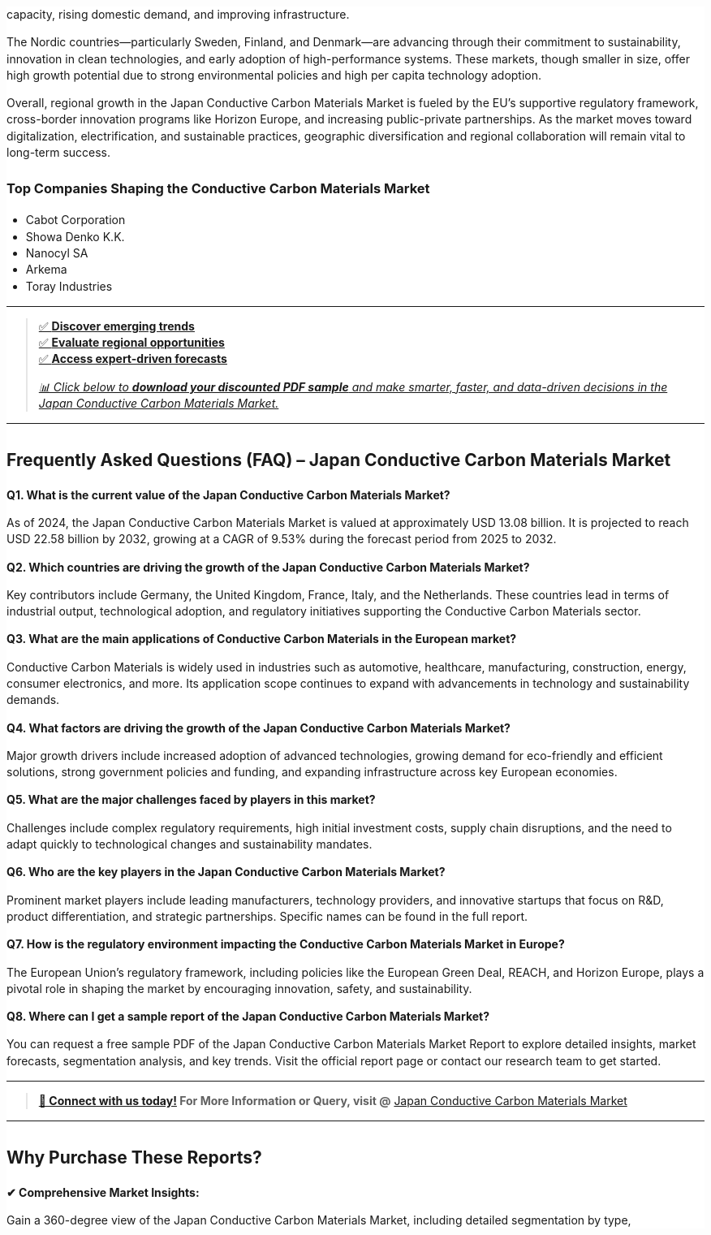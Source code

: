 capacity, rising domestic demand, and improving infrastructure.</p><p>The Nordic countries&mdash;particularly Sweden, Finland, and Denmark&mdash;are advancing through their commitment to sustainability, innovation in clean technologies, and early adoption of high-performance systems. These markets, though smaller in size, offer high growth potential due to strong environmental policies and high per capita technology adoption.</p><p>Overall, regional growth in the Japan Conductive Carbon Materials Market is fueled by the EU&rsquo;s supportive regulatory framework, cross-border innovation programs like Horizon Europe, and increasing public-private partnerships. As the market moves toward digitalization, electrification, and sustainable practices, geographic diversification and regional collaboration will remain vital to long-term success.</p><p><h3>Top Companies Shaping the Conductive Carbon Materials Market </h3><ul><li>Cabot Corporation</li><li> Showa Denko K.K.</li><li> Nanocyl SA</li><li> Arkema</li><li> Toray Industries</li></ul></p><hr /><blockquote><p><a href="https://www.marketresearchintellect.com/ask-for-discount/?rid=953137&amp;amp;utm_source=Github-JP&amp;amp;utm_medium=049">✅ <strong data-start="617" data-end="645">Discover emerging trends</strong></a><br data-start="645" data-end="648" /><a href="https://www.marketresearchintellect.com/ask-for-discount/?rid=953137&amp;amp;utm_source=Github-JP&amp;amp;utm_medium=049"> ✅ <strong data-start="650" data-end="685">Evaluate regional opportunities</strong></a><br data-start="685" data-end="688" /><a href="https://www.marketresearchintellect.com/ask-for-discount/?rid=953137&amp;amp;utm_source=Github-JP&amp;amp;utm_medium=049"> ✅ <strong data-start="690" data-end="724">Access expert-driven forecasts</strong></a></p><p class="" data-start="728" data-end="864"><em><a href="https://www.marketresearchintellect.com/ask-for-discount/?rid=953137&amp;amp;utm_source=Github-JP&amp;amp;utm_medium=049">📊 Click below to <strong data-start="746" data-end="785">download your discounted PDF sample</strong> and make smarter, faster, and data-driven decisions in the Japan Conductive Carbon Materials Market.</a></em></p></blockquote><hr /><h2>Frequently Asked Questions (FAQ) &ndash; Japan Conductive Carbon Materials Market</h2><p><strong>Q1. What is the current value of the Japan Conductive Carbon Materials Market?</strong></p><p>As of 2024, the Japan Conductive Carbon Materials Market is valued at approximately USD 13.08 billion. It is projected to reach USD 22.58 billion by 2032, growing at a CAGR of 9.53% during the forecast period from 2025 to 2032.</p><p><strong>Q2. Which countries are driving the growth of the Japan Conductive Carbon Materials Market?</strong></p><p>Key contributors include Germany, the United Kingdom, France, Italy, and the Netherlands. These countries lead in terms of industrial output, technological adoption, and regulatory initiatives supporting the Conductive Carbon Materials sector.</p><p><strong>Q3. What are the main applications of Conductive Carbon Materials in the European market?</strong></p><p>Conductive Carbon Materials is widely used in industries such as automotive, healthcare, manufacturing, construction, energy, consumer electronics, and more. Its application scope continues to expand with advancements in technology and sustainability demands.</p><p><strong>Q4. What factors are driving the growth of the Japan Conductive Carbon Materials Market?</strong></p><p>Major growth drivers include increased adoption of advanced technologies, growing demand for eco-friendly and efficient solutions, strong government policies and funding, and expanding infrastructure across key European economies.</p><p><strong>Q5. What are the major challenges faced by players in this market?</strong></p><p>Challenges include complex regulatory requirements, high initial investment costs, supply chain disruptions, and the need to adapt quickly to technological changes and sustainability mandates.</p><p><strong>Q6. Who are the key players in the Japan Conductive Carbon Materials Market?</strong></p><p>Prominent market players include leading manufacturers, technology providers, and innovative startups that focus on R&amp;D, product differentiation, and strategic partnerships. Specific names can be found in the full report.</p><p><strong>Q7. How is the regulatory environment impacting the Conductive Carbon Materials Market in Europe?</strong></p><p>The European Union&rsquo;s regulatory framework, including policies like the European Green Deal, REACH, and Horizon Europe, plays a pivotal role in shaping the market by encouraging innovation, safety, and sustainability.</p><p><strong>Q8. Where can I get a sample report of the Japan Conductive Carbon Materials Market?</strong></p><p>You can request a free sample PDF of the Japan Conductive Carbon Materials Market Report to explore detailed insights, market forecasts, segmentation analysis, and key trends. Visit the official report page or contact our research team to get started.</p><hr /><blockquote><p><span class="font-[700]"><strong><a href="https://www.marketresearchintellect.com/product/global-conductive-carbon-materials-market/?utm_source=Linkedin&utm_medium=049">📩 Connect with us today!</a> For More Information or Query, visit&nbsp;@</strong>&nbsp;</span><span class="font-[700]"><a href="https://www.marketresearchintellect.com/product/global-conductive-carbon-materials-market/?utm_source=Linkedin&utm_medium=049" target="_blank" data-tracking-control-name="article-ssr-frontend-pulse_little-text-block" data-tracking-will-navigate="" data-test-link="">Japan Conductive Carbon Materials Market</a></span></p></blockquote><hr /><h2>Why Purchase These Reports?</h2><p><strong>✔ Comprehensive Market Insights:</strong></p><p>Gain a 360-degree view of the Japan Conductive Carbon Materials Market, including detailed segmentation by type,